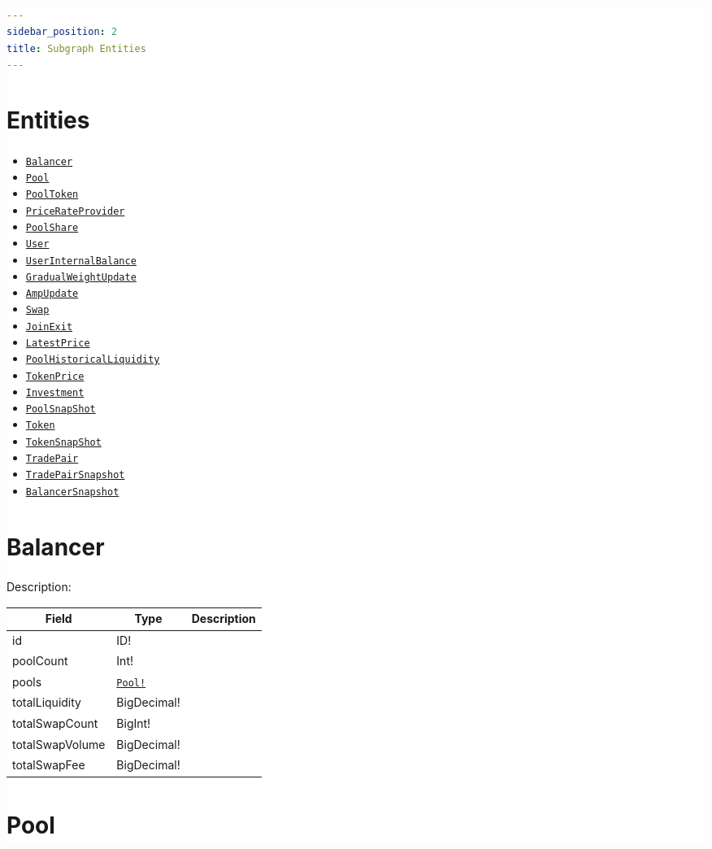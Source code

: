 ```yaml
---
sidebar_position: 2
title: Subgraph Entities
---
```


# Entities

- [`Balancer`](#balancer)
- [`Pool`](#pool)
- [`PoolToken`](#pooltoken)
- [`PriceRateProvider`](#pricerateprovider)
- [`PoolShare`](#poolshare)
- [`User`](#user)
- [`UserInternalBalance`](#userinternalbalance)
- [`GradualWeightUpdate`](#gradualweightupdate)
- [`AmpUpdate`](#ampupdate)
- [`Swap`](#swap)
- [`JoinExit`](#joinexit)
- [`LatestPrice`](#latestprice)
- [`PoolHistoricalLiquidity`](#poolhistoricalliquidity)
- [`TokenPrice`](#tokenprice)
- [`Investment`](#investment)
- [`PoolSnapShot`](#poolsnapshot)
- [`Token`](#token)
- [`TokenSnapShot`](#tokensnapshot)
- [`TradePair`](#tradepair)
- [`TradePairSnapshot`](#tradepairsnapshot)
- [`BalancerSnapshot`](#balancersnapshot)

# Balancer

Description: 

| Field           | Type             | Description |
| --------------- | ---------------- | ----------- |
| id              | ID!              |             |
| poolCount       | Int!             |             |
| pools           | [`Pool!`](#pool) |             |
| totalLiquidity  | BigDecimal!      |             |
| totalSwapCount  | BigInt!          |             |
| totalSwapVolume | BigDecimal!      |             |
| totalSwapFee    | BigDecimal!      |             |

# Pool
